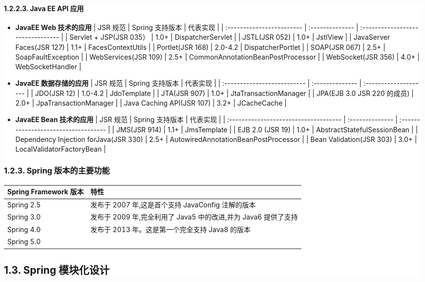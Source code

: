 #### 1.2.2.3. Java EE API 应用

- **JavaEE Web 技术的应用**
  | JSR 规范 | Spring 支持版本 | 代表实现 |
  | :------------------------ | :-------------- | :-------------------------------- |
  | Servlet + JSP(JSR 035） | 1.0+ | DispatcherServlet |
  | JSTL(JSR 052) | 1.0+ | JstlView |
  | JavaServer Faces(JSR 127) | 1.1+ | FacesContextUtils |
  | Portlet(JSR 168) | 2.0-4.2 | DispatcherPortlet |
  | SOAP(JSR 067) | 2.5+ | SoapFaultException |
  | WebServices(JSR 109) | 2.5+ | CommonAnnotationBeanPostProcessor |
  | WebSocket(JSR 356) | 4.0+ | WebSocketHandler |

- **JavaEE 数据存储的应用**
  | JSR 规范 | Spring 支持版本 | 代表实现 |
  | :-------------------------- | :-------------- | :-------------------- |
  | JDO(JSR 12) | 1.0-4.2 | JdoTemplate |
  | JTA(JSR 907) | 1.0+ | JtaTransactionManager |
  | JPA(EJB 3.0 JSR 220 的成员) | 2.0+ | JpaTransactionManager |
  | Java Caching API(JSR 107) | 3.2+ | JCacheCache |
- **JavaEE Bean 技术的应用**
  | JSR 规范 | Spring 支持版本 | 代表实现 |
  | :------------------------------------ | :-------------- | :----------------------------------- |
  | JMS(JSR 914) | 1.1+ | JmsTemplate |
  | EJB 2.0 (JSR 19) | 1.0+ | AbstractStatefulSessionBean |
  | Dependency Injection forJava(JSR 330) | 2.5+ | AutowiredAnnotationBeanPostProcessor |
  | Bean Validation(JSR 303) | 3.0+ | LocalValidatorFactoryBean |

### 1.2.3. Spring 版本的主要功能

| Spring Framework 版本 | 特性                                                           |
| :-------------------- | :------------------------------------------------------------- |
| Spring 2.5            | 发布于 2007 年,这是首个支持 JavaConfig 注解的版本              |
| Spring 3.0            | 发布于 2009 年,完全利用了 Java5 中的改进,并为 Java6 提供了支持 |
| Spring 4.0            | 发布于 2013 年。这是第一个完全支持 Java8 的版本                |
| Spring 5.0            |                 |

## 1.3. Spring 模块化设计
